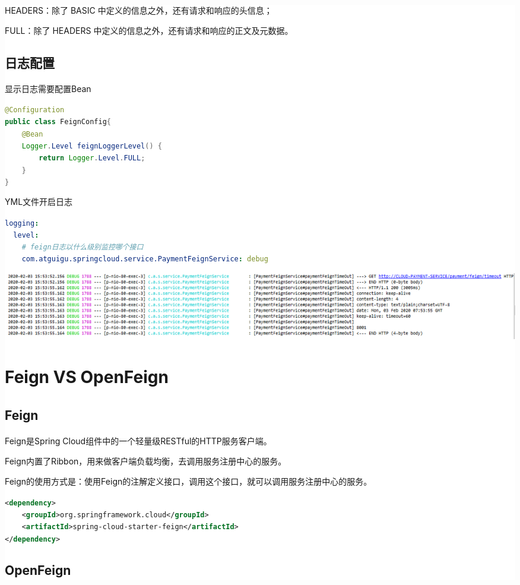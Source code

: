 HEADERS：除了 BASIC 中定义的信息之外，还有请求和响应的头信息；

FULL：除了 HEADERS 中定义的信息之外，还有请求和响应的正文及元数据。

## 日志配置

显示日志需要配置Bean

```java
@Configuration
public class FeignConfig{
    @Bean
    Logger.Level feignLoggerLevel() {
        return Logger.Level.FULL;
    }
}
```

YML文件开启日志

```yml
logging:
  level:
    # feign日志以什么级别监控哪个接口
    com.atguigu.springcloud.service.PaymentFeignService: debug
```

![image-20220115230338131](images/image-20220115230338131.png) 

# Feign VS OpenFeign

##  Feign

Feign是Spring Cloud组件中的一个轻量级RESTful的HTTP服务客户端。

Feign内置了Ribbon，用来做客户端负载均衡，去调用服务注册中心的服务。

Feign的使用方式是：使用Feign的注解定义接口，调用这个接口，就可以调用服务注册中心的服务。

```xml
<dependency>
    <groupId>org.springframework.cloud</groupId>
    <artifactId>spring-cloud-starter-feign</artifactId>
</dependency>	
```

## OpenFeign
